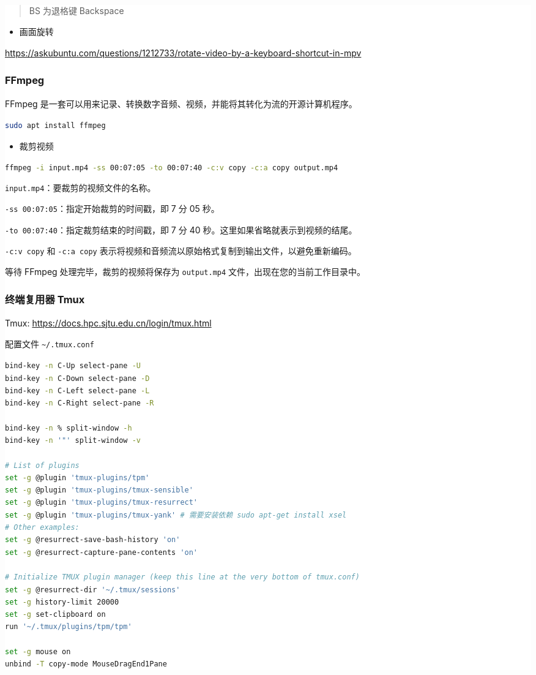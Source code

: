 > BS 为退格键 Backspace

- 画面旋转

https://askubuntu.com/questions/1212733/rotate-video-by-a-keyboard-shortcut-in-mpv

### FFmpeg

FFmpeg 是一套可以用来记录、转换数字音频、视频，并能将其转化为流的开源计算机程序。

```bash
sudo apt install ffmpeg
```

- 裁剪视频

```bash
ffmpeg -i input.mp4 -ss 00:07:05 -to 00:07:40 -c:v copy -c:a copy output.mp4
```

`input.mp4`：要裁剪的视频文件的名称。

`-ss 00:07:05`：指定开始裁剪的时间戳，即 7 分 05 秒。

`-to 00:07:40`：指定裁剪结束的时间戳，即 7 分 40 秒。这里如果省略就表示到视频的结尾。

`-c:v copy` 和 `-c:a copy` 表示将视频和音频流以原始格式复制到输出文件，以避免重新编码。

等待 FFmpeg 处理完毕，裁剪的视频将保存为 `output.mp4` 文件，出现在您的当前工作目录中。

### 终端复用器 Tmux

Tmux: https://docs.hpc.sjtu.edu.cn/login/tmux.html

配置文件 `~/.tmux.conf`

```bash
bind-key -n C-Up select-pane -U
bind-key -n C-Down select-pane -D
bind-key -n C-Left select-pane -L
bind-key -n C-Right select-pane -R

bind-key -n % split-window -h
bind-key -n '"' split-window -v

# List of plugins
set -g @plugin 'tmux-plugins/tpm'
set -g @plugin 'tmux-plugins/tmux-sensible'
set -g @plugin 'tmux-plugins/tmux-resurrect'
set -g @plugin 'tmux-plugins/tmux-yank' # 需要安装依赖 sudo apt-get install xsel
# Other examples:
set -g @resurrect-save-bash-history 'on'
set -g @resurrect-capture-pane-contents 'on'

# Initialize TMUX plugin manager (keep this line at the very bottom of tmux.conf)
set -g @resurrect-dir '~/.tmux/sessions'
set -g history-limit 20000
set -g set-clipboard on
run '~/.tmux/plugins/tpm/tpm'

set -g mouse on
unbind -T copy-mode MouseDragEnd1Pane
```
